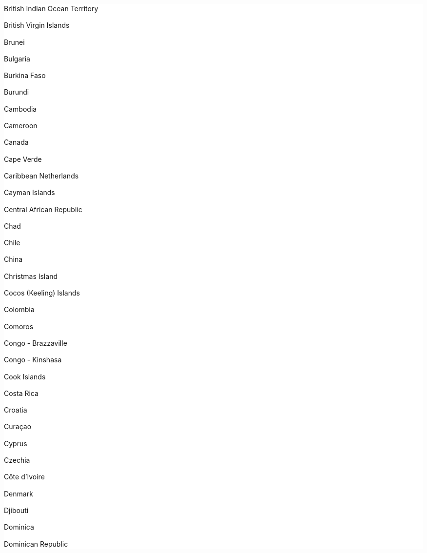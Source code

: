 British Indian Ocean Territory

British Virgin Islands

Brunei

Bulgaria

Burkina Faso

Burundi

Cambodia

Cameroon

Canada

Cape Verde

Caribbean Netherlands

Cayman Islands

Central African Republic

Chad

Chile

China

Christmas Island

Cocos (Keeling) Islands

Colombia

Comoros

Congo - Brazzaville

Congo - Kinshasa

Cook Islands

Costa Rica

Croatia

Curaçao

Cyprus

Czechia

Côte d’Ivoire

Denmark

Djibouti

Dominica

Dominican Republic
